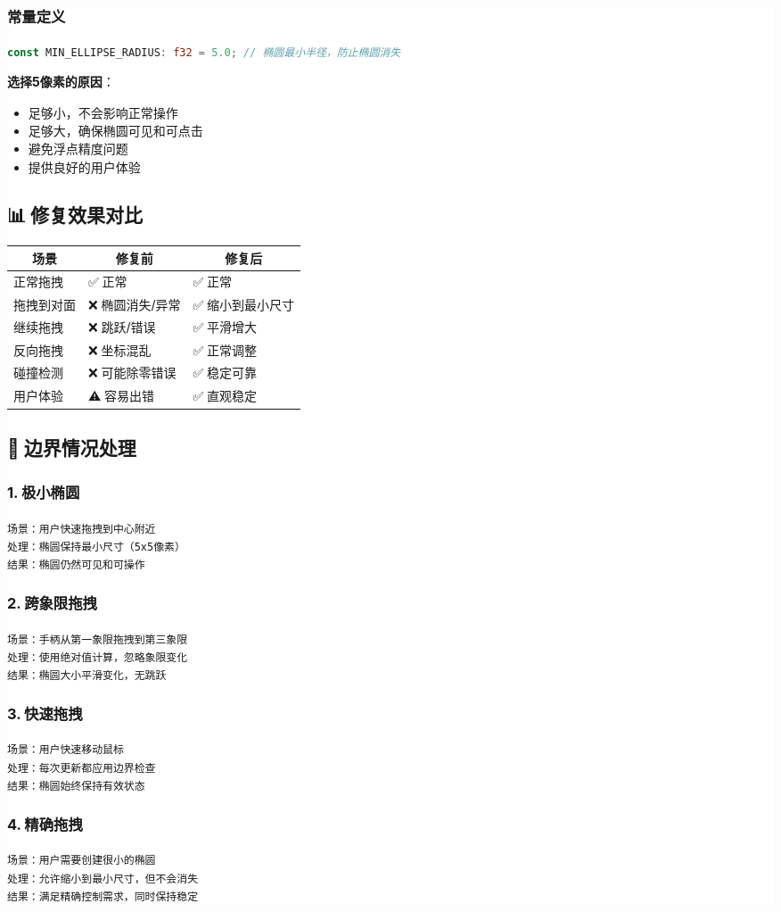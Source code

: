 ### 常量定义
```rust
const MIN_ELLIPSE_RADIUS: f32 = 5.0; // 椭圆最小半径，防止椭圆消失
```

**选择5像素的原因**：
- 足够小，不会影响正常操作
- 足够大，确保椭圆可见和可点击
- 避免浮点精度问题
- 提供良好的用户体验

## 📊 修复效果对比

| 场景 | 修复前 | 修复后 |
|------|--------|--------|
| 正常拖拽 | ✅ 正常 | ✅ 正常 |
| 拖拽到对面 | ❌ 椭圆消失/异常 | ✅ 缩小到最小尺寸 |
| 继续拖拽 | ❌ 跳跃/错误 | ✅ 平滑增大 |
| 反向拖拽 | ❌ 坐标混乱 | ✅ 正常调整 |
| 碰撞检测 | ❌ 可能除零错误 | ✅ 稳定可靠 |
| 用户体验 | ⚠️ 容易出错 | ✅ 直观稳定 |

## 🎯 边界情况处理

### 1. **极小椭圆**
```
场景：用户快速拖拽到中心附近
处理：椭圆保持最小尺寸（5x5像素）
结果：椭圆仍然可见和可操作
```

### 2. **跨象限拖拽**
```
场景：手柄从第一象限拖拽到第三象限
处理：使用绝对值计算，忽略象限变化
结果：椭圆大小平滑变化，无跳跃
```

### 3. **快速拖拽**
```
场景：用户快速移动鼠标
处理：每次更新都应用边界检查
结果：椭圆始终保持有效状态
```

### 4. **精确拖拽**
```
场景：用户需要创建很小的椭圆
处理：允许缩小到最小尺寸，但不会消失
结果：满足精确控制需求，同时保持稳定
```
